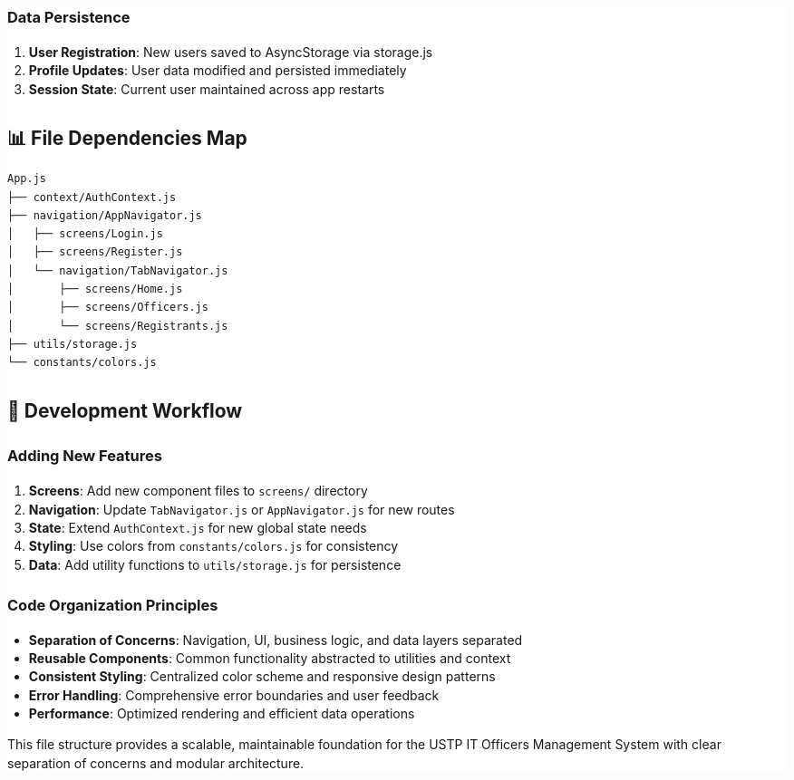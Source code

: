 ### Data Persistence
1. **User Registration**: New users saved to AsyncStorage via storage.js
2. **Profile Updates**: User data modified and persisted immediately
3. **Session State**: Current user maintained across app restarts

## 📊 File Dependencies Map

```
App.js
├── context/AuthContext.js
├── navigation/AppNavigator.js
│   ├── screens/Login.js
│   ├── screens/Register.js
│   └── navigation/TabNavigator.js
│       ├── screens/Home.js
│       ├── screens/Officers.js
│       └── screens/Registrants.js
├── utils/storage.js
└── constants/colors.js
```

## 🚀 Development Workflow

### Adding New Features
1. **Screens**: Add new component files to `screens/` directory
2. **Navigation**: Update `TabNavigator.js` or `AppNavigator.js` for new routes
3. **State**: Extend `AuthContext.js` for new global state needs
4. **Styling**: Use colors from `constants/colors.js` for consistency
5. **Data**: Add utility functions to `utils/storage.js` for persistence

### Code Organization Principles
- **Separation of Concerns**: Navigation, UI, business logic, and data layers separated
- **Reusable Components**: Common functionality abstracted to utilities and context
- **Consistent Styling**: Centralized color scheme and responsive design patterns
- **Error Handling**: Comprehensive error boundaries and user feedback
- **Performance**: Optimized rendering and efficient data operations

This file structure provides a scalable, maintainable foundation for the USTP IT Officers Management System with clear separation of concerns and modular architecture.